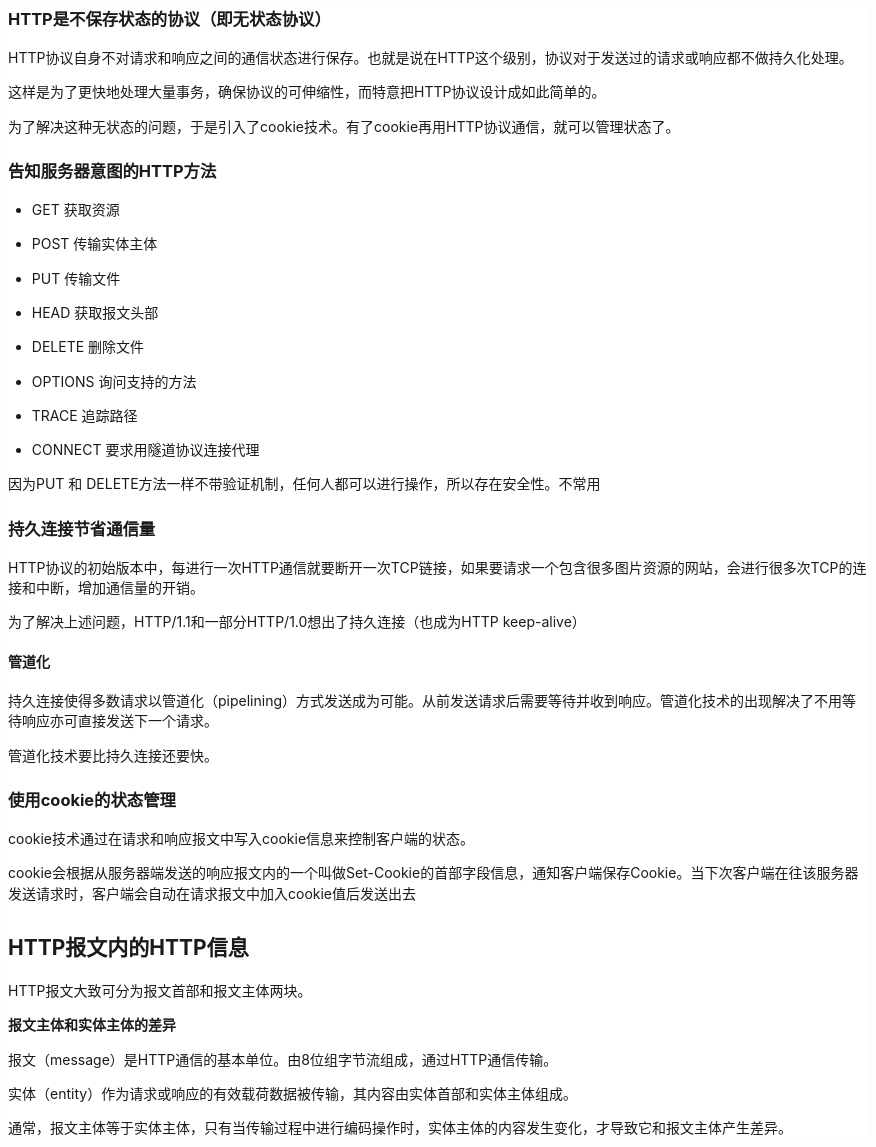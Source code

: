 ### HTTP是不保存状态的协议（即无状态协议）

HTTP协议自身不对请求和响应之间的通信状态进行保存。也就是说在HTTP这个级别，协议对于发送过的请求或响应都不做持久化处理。

这样是为了更快地处理大量事务，确保协议的可伸缩性，而特意把HTTP协议设计成如此简单的。

为了解决这种无状态的问题，于是引入了cookie技术。有了cookie再用HTTP协议通信，就可以管理状态了。

### 告知服务器意图的HTTP方法

* GET 获取资源

* POST 传输实体主体

* PUT 传输文件

* HEAD 获取报文头部

* DELETE 删除文件

* OPTIONS 询问支持的方法

* TRACE 追踪路径

* CONNECT 要求用隧道协议连接代理

因为PUT 和 DELETE方法一样不带验证机制，任何人都可以进行操作，所以存在安全性。不常用

### 持久连接节省通信量

HTTP协议的初始版本中，每进行一次HTTP通信就要断开一次TCP链接，如果要请求一个包含很多图片资源的网站，会进行很多次TCP的连接和中断，增加通信量的开销。

为了解决上述问题，HTTP/1.1和一部分HTTP/1.0想出了持久连接（也成为HTTP keep-alive）


#### 管道化

持久连接使得多数请求以管道化（pipelining）方式发送成为可能。从前发送请求后需要等待并收到响应。管道化技术的出现解决了不用等待响应亦可直接发送下一个请求。

管道化技术要比持久连接还要快。

### 使用cookie的状态管理

cookie技术通过在请求和响应报文中写入cookie信息来控制客户端的状态。

cookie会根据从服务器端发送的响应报文内的一个叫做Set-Cookie的首部字段信息，通知客户端保存Cookie。当下次客户端在往该服务器发送请求时，客户端会自动在请求报文中加入cookie值后发送出去

## HTTP报文内的HTTP信息

HTTP报文大致可分为报文首部和报文主体两块。

**报文主体和实体主体的差异**

报文（message）是HTTP通信的基本单位。由8位组字节流组成，通过HTTP通信传输。

实体（entity）作为请求或响应的有效载荷数据被传输，其内容由实体首部和实体主体组成。

通常，报文主体等于实体主体，只有当传输过程中进行编码操作时，实体主体的内容发生变化，才导致它和报文主体产生差异。
